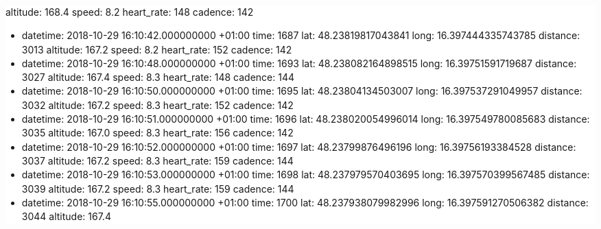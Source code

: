   altitude: 168.4
  speed: 8.2
  heart_rate: 148
  cadence: 142
- datetime: 2018-10-29 16:10:42.000000000 +01:00
  time: 1687
  lat: 48.23819817043841
  long: 16.397444335743785
  distance: 3013
  altitude: 167.2
  speed: 8.2
  heart_rate: 152
  cadence: 142
- datetime: 2018-10-29 16:10:48.000000000 +01:00
  time: 1693
  lat: 48.238082164898515
  long: 16.39751591719687
  distance: 3027
  altitude: 167.4
  speed: 8.3
  heart_rate: 148
  cadence: 144
- datetime: 2018-10-29 16:10:50.000000000 +01:00
  time: 1695
  lat: 48.23804134503007
  long: 16.397537291049957
  distance: 3032
  altitude: 167.2
  speed: 8.3
  heart_rate: 152
  cadence: 142
- datetime: 2018-10-29 16:10:51.000000000 +01:00
  time: 1696
  lat: 48.238020054996014
  long: 16.397549780085683
  distance: 3035
  altitude: 167.0
  speed: 8.3
  heart_rate: 156
  cadence: 142
- datetime: 2018-10-29 16:10:52.000000000 +01:00
  time: 1697
  lat: 48.23799876496196
  long: 16.39756193384528
  distance: 3037
  altitude: 167.2
  speed: 8.3
  heart_rate: 159
  cadence: 144
- datetime: 2018-10-29 16:10:53.000000000 +01:00
  time: 1698
  lat: 48.237979570403695
  long: 16.397570399567485
  distance: 3039
  altitude: 167.2
  speed: 8.3
  heart_rate: 159
  cadence: 144
- datetime: 2018-10-29 16:10:55.000000000 +01:00
  time: 1700
  lat: 48.237938079982996
  long: 16.397591270506382
  distance: 3044
  altitude: 167.4
